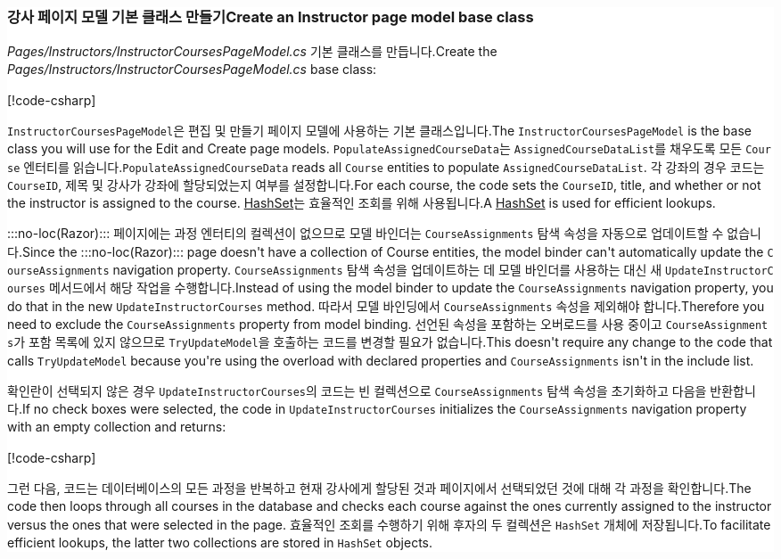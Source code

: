 ### <a name="create-an-instructor-page-model-base-class"></a><span data-ttu-id="fcbdb-182">강사 페이지 모델 기본 클래스 만들기</span><span class="sxs-lookup"><span data-stu-id="fcbdb-182">Create an Instructor page model base class</span></span>

<span data-ttu-id="fcbdb-183">*Pages/Instructors/InstructorCoursesPageModel.cs* 기본 클래스를 만듭니다.</span><span class="sxs-lookup"><span data-stu-id="fcbdb-183">Create the *Pages/Instructors/InstructorCoursesPageModel.cs* base class:</span></span>

[!code-csharp[](intro/samples/cu30/Pages/Instructors/InstructorCoursesPageModel.cs?name=snippet_All)]

<span data-ttu-id="fcbdb-184">`InstructorCoursesPageModel`은 편집 및 만들기 페이지 모델에 사용하는 기본 클래스입니다.</span><span class="sxs-lookup"><span data-stu-id="fcbdb-184">The `InstructorCoursesPageModel` is the base class you will use for the Edit and Create page models.</span></span> <span data-ttu-id="fcbdb-185">`PopulateAssignedCourseData`는 `AssignedCourseDataList`를 채우도록 모든 `Course` 엔터티를 읽습니다.</span><span class="sxs-lookup"><span data-stu-id="fcbdb-185">`PopulateAssignedCourseData` reads all `Course` entities to populate `AssignedCourseDataList`.</span></span> <span data-ttu-id="fcbdb-186">각 강좌의 경우 코드는 `CourseID`, 제목 및 강사가 강좌에 할당되었는지 여부를 설정합니다.</span><span class="sxs-lookup"><span data-stu-id="fcbdb-186">For each course, the code sets the `CourseID`, title, and whether or not the instructor is assigned to the course.</span></span> <span data-ttu-id="fcbdb-187">[HashSet](/dotnet/api/system.collections.generic.hashset-1)는 효율적인 조회를 위해 사용됩니다.</span><span class="sxs-lookup"><span data-stu-id="fcbdb-187">A [HashSet](/dotnet/api/system.collections.generic.hashset-1) is used for efficient lookups.</span></span>

<span data-ttu-id="fcbdb-188">:::no-loc(Razor)::: 페이지에는 과정 엔터티의 컬렉션이 없으므로 모델 바인더는 `CourseAssignments` 탐색 속성을 자동으로 업데이트할 수 없습니다.</span><span class="sxs-lookup"><span data-stu-id="fcbdb-188">Since the :::no-loc(Razor)::: page doesn't have a collection of Course entities, the model binder can't automatically update the `CourseAssignments` navigation property.</span></span> <span data-ttu-id="fcbdb-189">`CourseAssignments` 탐색 속성을 업데이트하는 데 모델 바인더를 사용하는 대신 새 `UpdateInstructorCourses` 메서드에서 해당 작업을 수행합니다.</span><span class="sxs-lookup"><span data-stu-id="fcbdb-189">Instead of using the model binder to update the `CourseAssignments` navigation property, you do that in the new `UpdateInstructorCourses` method.</span></span> <span data-ttu-id="fcbdb-190">따라서 모델 바인딩에서 `CourseAssignments` 속성을 제외해야 합니다.</span><span class="sxs-lookup"><span data-stu-id="fcbdb-190">Therefore you need to exclude the `CourseAssignments` property from model binding.</span></span> <span data-ttu-id="fcbdb-191">선언된 속성을 포함하는 오버로드를 사용 중이고 `CourseAssignments`가 포함 목록에 있지 않으므로 `TryUpdateModel`을 호출하는 코드를 변경할 필요가 없습니다.</span><span class="sxs-lookup"><span data-stu-id="fcbdb-191">This doesn't require any change to the code that calls `TryUpdateModel` because you're using the overload with declared properties and `CourseAssignments` isn't in the include list.</span></span>

<span data-ttu-id="fcbdb-192">확인란이 선택되지 않은 경우 `UpdateInstructorCourses`의 코드는 빈 컬렉션으로 `CourseAssignments` 탐색 속성을 초기화하고 다음을 반환합니다.</span><span class="sxs-lookup"><span data-stu-id="fcbdb-192">If no check boxes were selected, the code in `UpdateInstructorCourses` initializes the `CourseAssignments` navigation property with an empty collection and returns:</span></span>

[!code-csharp[](intro/samples/cu30/Pages/Instructors/InstructorCoursesPageModel.cs?name=snippet_IfNull)]

<span data-ttu-id="fcbdb-193">그런 다음, 코드는 데이터베이스의 모든 과정을 반복하고 현재 강사에게 할당된 것과 페이지에서 선택되었던 것에 대해 각 과정을 확인합니다.</span><span class="sxs-lookup"><span data-stu-id="fcbdb-193">The code then loops through all courses in the database and checks each course against the ones currently assigned to the instructor versus the ones that were selected in the page.</span></span> <span data-ttu-id="fcbdb-194">효율적인 조회를 수행하기 위해 후자의 두 컬렉션은 `HashSet` 개체에 저장됩니다.</span><span class="sxs-lookup"><span data-stu-id="fcbdb-194">To facilitate efficient lookups, the latter two collections are stored in `HashSet` objects.</span></span>
